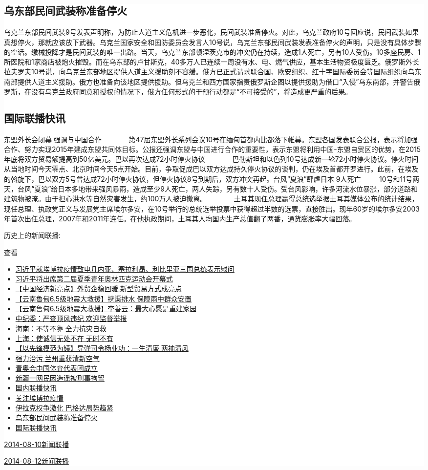 
## 乌东部民间武装称准备停火


乌克兰东部民间武装9号发表声明称，为防止人道主义危机进一步恶化，民间武装准备停火。对此，乌克兰政府10号回应说，民间武装如果真想停火，那就应该放下武器。乌克兰国家安全和国防委员会发言人10号说，乌克兰东部民间武装发表准备停火的声明，只是没有具体步骤的空话。缴械投降才是民间武装的唯一出路。当天，乌克兰东部顿涅茨克市的冲突仍在持续，造成1人死亡，另有10人受伤。10多座民房、1所医院和1家商店被炮火摧毁。而在乌东部的卢甘斯克，40多万人已连续一周没有水、电、燃气供应，基本生活物资极度匮乏。俄罗斯外长拉夫罗夫10号说，向乌克兰东部地区提供人道主义援助刻不容缓。俄方已正式请求联合国、欧安组织、红十字国际委员会等国际组织向乌东南部提供人道主义援助。俄方也准备向该地区提供援助。但乌克兰和西方国家指责俄罗斯企图以提供援助为借口“入侵”乌东南部，并警告俄罗斯，在没有乌克兰政府同意和授权的情况下，俄方任何形式的干预行动都是“不可接受的”，将造成更严重的后果。


## 国际联播快讯


东盟外长会闭幕 强调与中国合作　　       第47届东盟外长系列会议10号在缅甸首都内比都落下帷幕。东盟各国发表联合公报，表示将加强合作、努力实现2015年建成东盟共同体目标。公报还强调东盟与中国进行合作的重要性，表示东盟将利用中国-东盟自贸区的优势，在2015年底将双方贸易额提高到50亿美元。巴以再次达成72小时停火协议　　       巴勒斯坦和以色列10号达成新一轮72小时停火协议。停火时间从当地时间今天零点、北京时间今天5点开始。目前，争取促成巴以双方达成持久停火协议的谈判，仍在埃及首都开罗进行。此前，在埃及的斡旋下，巴以双方5号曾达成72小时停火协议，但停火协议8号到期后，双方冲突再起。台风“夏浪”肆虐日本 9人死亡　      10号和11号两天，台风“夏浪”给日本多地带来强风暴雨，造成至少9人死亡，两人失踪，另有数十人受伤。受台风影响，许多河流水位暴涨，部分道路和建筑物被淹。由于担心洪水等自然灾害发生，约100万人被迫撤离。              土耳其现任总理赢得总统选举据土耳其媒体公布的统计结果，现任总理、执政党正义与发展党主席埃尔多安，在10号举行的总统选举投票中获得超过半数的选票，直接胜出。现年60岁的埃尔多安2003年首次出任总理，2007年和2011年连任。在他执政期间，土耳其人均国内生产总值翻了两番，通货膨胀率大幅回落。






历史上的新闻联播:

 查看
 

* [习近平就埃博拉疫情致电几内亚、塞拉利昂、利比里亚三国总统表示慰问](#习近平就埃博拉疫情致电几内亚、塞拉利昂、利比里亚三国总统表示慰问)
* [习近平将出席第二届夏季青年奥林匹克运动会开幕式](#习近平将出席第二届夏季青年奥林匹克运动会开幕式)
* [【中国经济新亮点】外贸企稳回暖 新型贸易方式成亮点](#【中国经济新亮点】外贸企稳回暖-新型贸易方式成亮点)
* [【云南鲁甸6.5级地震大救援】挖渠排水 保障雨中群众安置](#【云南鲁甸6-5级地震大救援】挖渠排水-保障雨中群众安置)
* [【云南鲁甸6.5级地震大救援】李善云：最大心愿是重建家园](#【云南鲁甸6-5级地震大救援】李善云：最大心愿是重建家园)
* [中纪委：严查顶风违纪 欢迎监督举报](#中纪委：严查顶风违纪-欢迎监督举报)
* [海南：不等不靠 全力抗灾自救](#海南：不等不靠-全力抗灾自救)
* [上海：使诚信无处不在 无时不有](#上海：使诚信无处不在-无时不有)
* [【以先锋模范为镜】导弹司令杨业功：一生清廉 两袖清风](#【以先锋模范为镜】导弹司令杨业功：一生清廉-两袖清风)
* [强力治污 兰州重获清新空气](#强力治污-兰州重获清新空气)
* [青奥会中国体育代表团成立](#青奥会中国体育代表团成立)
* [新疆一网民因造谣被刑事拘留](#新疆一网民因造谣被刑事拘留)
* [国内联播快讯](#国内联播快讯)
* [关注埃博拉疫情](#关注埃博拉疫情)
* [伊拉克权争激化 巴格达局势趋紧](#伊拉克权争激化-巴格达局势趋紧)
* [乌东部民间武装称准备停火](#乌东部民间武装称准备停火)
* [国际联播快讯](#国际联播快讯)






[2014-08-10新闻联播](/xinwenlianbo/20140810)


[2014-08-12新闻联播](/xinwenlianbo/20140812)



